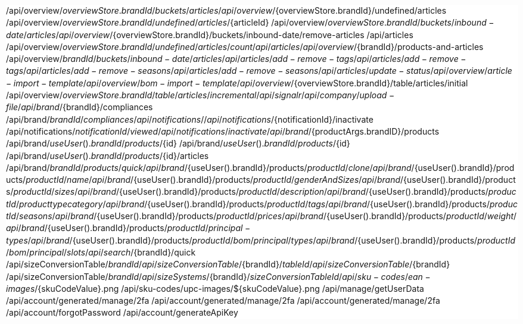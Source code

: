 /api/overview/${overviewStore.brandId}/buckets/articles
/api/overview/${overviewStore.brandId}/undefined/articles
/api/overview/${overviewStore.brandId}/undefined/articles/${articleId}
/api/overview/${overviewStore.brandId}/buckets/inbound-date/articles
/api/overview/${overviewStore.brandId}/buckets/inbound-date/remove-articles
/api/articles
/api/overview/${overviewStore.brandId}/undefined/articles/count
/api/articles
/api/overview/${brandId}/products-and-articles
/api/overview/${brandId}/buckets/inbound-date/articles
/api/articles/add-remove-tags
/api/articles/add-remove-tags
/api/articles/add-remove-seasons
/api/articles/add-remove-seasons
/api/articles/update-status
/api/overview/article-import-template
/api/overview/bom-import-template
/api/overview/${overviewStore.brandId}/table/articles/initial
/api/overview/${overviewStore.brandId}/table/articles/incremental
/api/signalr
/api/company/upload-file
/api/brand/${brandId}/compliances
/api/brand/${brandId}/compliances
/api/notifications/
/api/notifications/${notificationId}/inactivate
/api/notifications/${notificationId}/viewed
/api/notifications/inactivate
/api/brand/${productArgs.brandID}/products
/api/brand/${useUser().brandId}/products/${id}
/api/brand/${useUser().brandId}/products/${id}
/api/brand/${useUser().brandId}/products/${id}/articles
/api/brand/${brandId}/products/quick
/api/brand/${useUser().brandId}/products/${productId}/clone
/api/brand/${useUser().brandId}/products/${productId}/name
/api/brand/${useUser().brandId}/products/${productId}/genderAndSizes
/api/brand/${useUser().brandId}/products/${productId}/sizes
/api/brand/${useUser().brandId}/products/${productId}/description
/api/brand/${useUser().brandId}/products/${productId}/producttypecategory
/api/brand/${useUser().brandId}/products/${productId}/tags
/api/brand/${useUser().brandId}/products/${productId}/seasons
/api/brand/${useUser().brandId}/products/${productId}/prices
/api/brand/${useUser().brandId}/products/${productId}/weight
/api/brand/${useUser().brandId}/products/${productId}/principal-types
/api/brand/${useUser().brandId}/products/${productId}/bom/principal/types
/api/brand/${useUser().brandId}/products/${productId}/bom/principal/slots
/api/search/${brandId}/quick
/api/sizeConversionTable/${brandId}
/api/sizeConversionTable/${brandId}/${tableId}
/api/sizeConversionTable/${brandId}
/api/sizeConversionTable/${brandId}
/api/sizeSystems/${brandId}/${sizeConversionTableId}
/api/sku-codes/ean-images/${skuCodeValue}.png
/api/sku-codes/upc-images/${skuCodeValue}.png
/api/manage/getUserData
/api/account/generated/manage/2fa
/api/account/generated/manage/2fa
/api/account/generated/manage/2fa
/api/account/forgotPassword
/api/account/generateApiKey